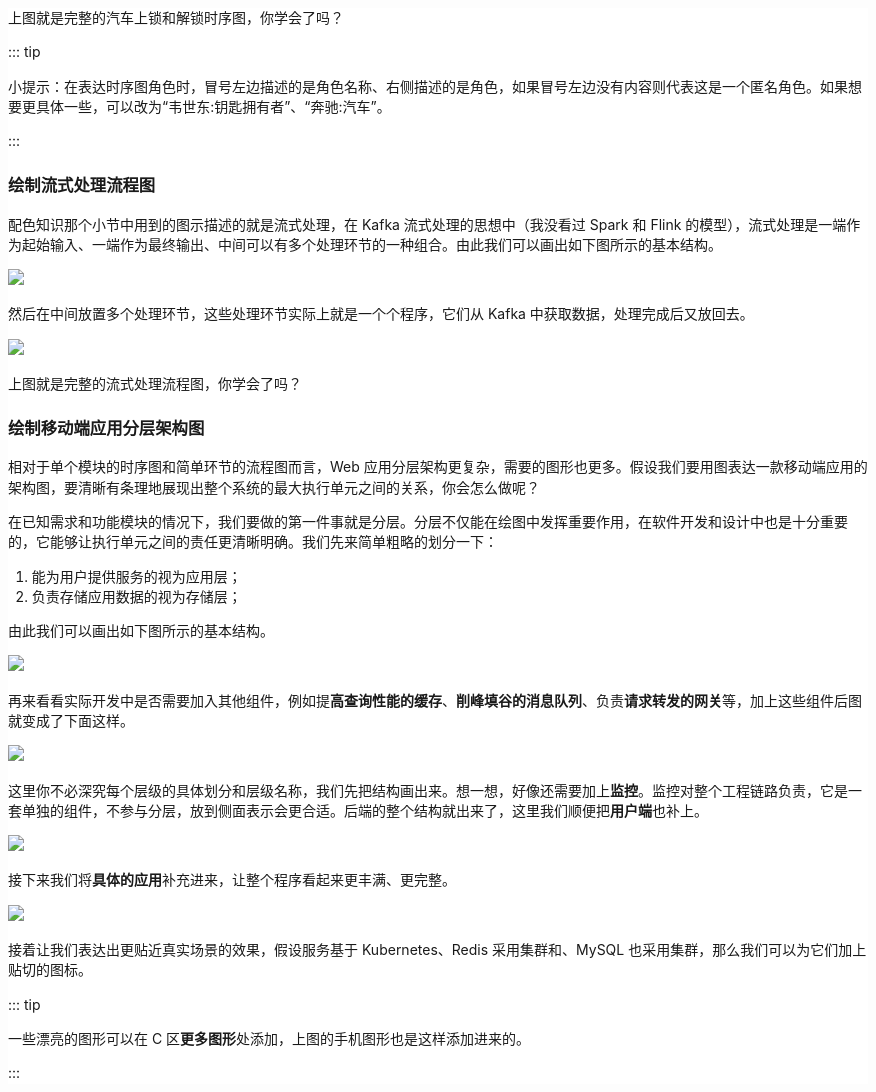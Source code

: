 上图就是完整的汽车上锁和解锁时序图，你学会了吗？

::: tip

小提示：在表达时序图角色时，冒号左边描述的是角色名称、右侧描述的是角色，如果冒号左边没有内容则代表这是一个匿名角色。如果想要更具体一些，可以改为“韦世东:钥匙拥有者”、“奔驰:汽车”。

:::



### 绘制流式处理流程图

配色知识那个小节中用到的图示描述的就是流式处理，在 Kafka 流式处理的思想中（我没看过 Spark 和 Flink 的模型），流式处理是一端作为起始输入、一端作为最终输出、中间可以有多个处理环节的一种组合。由此我们可以画出如下图所示的基本结构。

![](https://img.weishidong.com/tcnY52.png)

然后在中间放置多个处理环节，这些处理环节实际上就是一个个程序，它们从 Kafka 中获取数据，处理完成后又放回去。

![](https://img.weishidong.com/AHIapG.png)

上图就是完整的流式处理流程图，你学会了吗？



### 绘制移动端应用分层架构图

相对于单个模块的时序图和简单环节的流程图而言，Web 应用分层架构更复杂，需要的图形也更多。假设我们要用图表达一款移动端应用的架构图，要清晰有条理地展现出整个系统的最大执行单元之间的关系，你会怎么做呢？

在已知需求和功能模块的情况下，我们要做的第一件事就是分层。分层不仅能在绘图中发挥重要作用，在软件开发和设计中也是十分重要的，它能够让执行单元之间的责任更清晰明确。我们先来简单粗略的划分一下：

1. 能为用户提供服务的视为应用层；
2. 负责存储应用数据的视为存储层；

由此我们可以画出如下图所示的基本结构。

![](https://img.weishidong.com/bqPrBA.png)

再来看看实际开发中是否需要加入其他组件，例如提**高查询性能的缓存**、**削峰填谷的消息队列**、负责**请求转发的网关**等，加上这些组件后图就变成了下面这样。

![](https://img.weishidong.com/image-20200718140359227.png)

这里你不必深究每个层级的具体划分和层级名称，我们先把结构画出来。想一想，好像还需要加上**监控**。监控对整个工程链路负责，它是一套单独的组件，不参与分层，放到侧面表示会更合适。后端的整个结构就出来了，这里我们顺便把**用户端**也补上。

![](https://img.weishidong.com/image-20200718141136409.png)

接下来我们将**具体的应用**补充进来，让整个程序看起来更丰满、更完整。

![](https://img.weishidong.com/image-20200718142029299.png)

接着让我们表达出更贴近真实场景的效果，假设服务基于 Kubernetes、Redis 采用集群和、MySQL 也采用集群，那么我们可以为它们加上贴切的图标。

::: tip

一些漂亮的图形可以在 C 区**更多图形**处添加，上图的手机图形也是这样添加进来的。

:::
